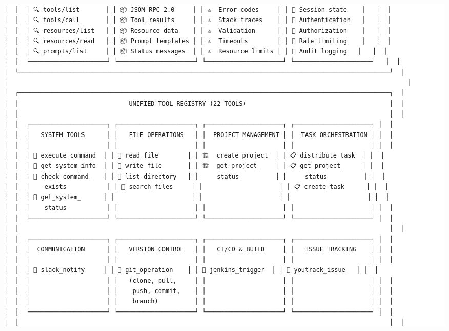 ```
│  │  │ 🔍 tools/list       │ │ 📦 JSON-RPC 2.0     │ │ ⚠️  Error codes     │ │ 🔐 Session state    │   │  │
│  │  │ 🔍 tools/call       │ │ 📦 Tool results     │ │ ⚠️  Stack traces    │ │ 🔐 Authentication   │   │  │
│  │  │ 🔍 resources/list   │ │ 📦 Resource data    │ │ ⚠️  Validation      │ │ 🔐 Authorization    │   │  │
│  │  │ 🔍 resources/read   │ │ 📦 Prompt templates │ │ ⚠️  Timeouts        │ │ 🔐 Rate limiting    │   │  │
│  │  │ 🔍 prompts/list     │ │ 📦 Status messages  │ │ ⚠️  Resource limits │ │ 🔐 Audit logging   │   │  │
│  │  └─────────────────────┘ └─────────────────────┘ └─────────────────────┘ └─────────────────────┘   │  │
│  └─────────────────────────────────────────────────────────────────────────────────────────────────────┘  │
│                                                                                                             │
│  ┌─────────────────────────────────────────────────────────────────────────────────────────────────────┐  │
│  │                              UNIFIED TOOL REGISTRY (22 TOOLS)                                       │  │
│  │                                                                                                     │  │
│  │  ┌─────────────────────┐ ┌─────────────────────┐ ┌─────────────────────┐ ┌─────────────────────┐ │  │
│  │  │   SYSTEM TOOLS      │ │   FILE OPERATIONS   │ │  PROJECT MANAGEMENT │ │  TASK ORCHESTRATION │ │  │
│  │  │                     │ │                     │ │                     │ │                     │ │  │
│  │  │ 🔧 execute_command  │ │ 📁 read_file        │ │ 🏗️  create_project  │ │ 📋 distribute_task  │ │  │
│  │  │ 🔧 get_system_info  │ │ 📁 write_file       │ │ 🏗️  get_project_    │ │ 📋 get_project_     │ │  │
│  │  │ 🔧 check_command_   │ │ 📁 list_directory   │ │     status          │ │     status          │ │  │
│  │  │    exists           │ │ 📁 search_files     │ │                     │ │ 📋 create_task      │ │  │
│  │  │ 🔧 get_system_      │ │                     │ │                     │ │                     │ │  │
│  │  │    status           │ │                     │ │                     │ │                     │ │  │
│  │  └─────────────────────┘ └─────────────────────┘ └─────────────────────┘ └─────────────────────┘ │  │
│  │                                                                                                     │  │
│  │  ┌─────────────────────┐ ┌─────────────────────┐ ┌─────────────────────┐ ┌─────────────────────┐ │  │
│  │  │  COMMUNICATION      │ │   VERSION CONTROL   │ │   CI/CD & BUILD     │ │   ISSUE TRACKING    │ │  │
│  │  │                     │ │                     │ │                     │ │                     │ │  │
│  │  │ 💬 slack_notify     │ │ 🌳 git_operation    │ │ 🔨 jenkins_trigger  │ │ 🐛 youtrack_issue   │ │  │
│  │  │                     │ │   (clone, pull,     │ │                     │ │                     │ │  │
│  │  │                     │ │    push, commit,    │ │                     │ │                     │ │  │
│  │  │                     │ │    branch)          │ │                     │ │                     │ │  │
│  │  └─────────────────────┘ └─────────────────────┘ └─────────────────────┘ └─────────────────────┘ │  │
│  │                                                                                                     │  │
```